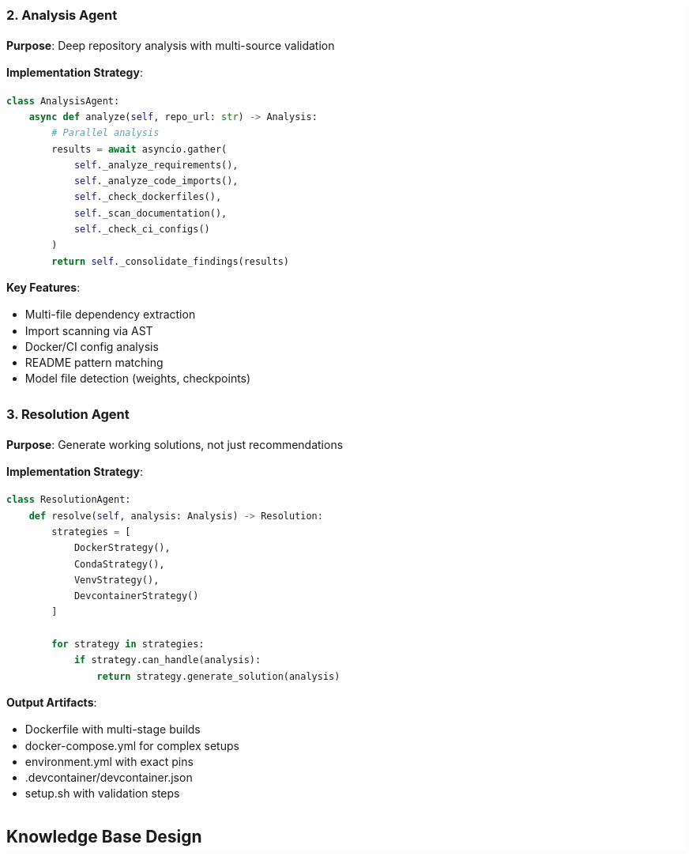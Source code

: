 ### 2. Analysis Agent
**Purpose**: Deep repository analysis with multi-source validation

**Implementation Strategy**:
```python
class AnalysisAgent:
    async def analyze(self, repo_url: str) -> Analysis:
        # Parallel analysis
        results = await asyncio.gather(
            self._analyze_requirements(),
            self._analyze_code_imports(),
            self._check_dockerfiles(),
            self._scan_documentation(),
            self._check_ci_configs()
        )
        return self._consolidate_findings(results)
```

**Key Features**:
- Multi-file dependency extraction
- Import scanning via AST
- Docker/CI config analysis
- README pattern matching
- Model file detection (weights, checkpoints)

### 3. Resolution Agent
**Purpose**: Generate working solutions, not just recommendations

**Implementation Strategy**:
```python
class ResolutionAgent:
    def resolve(self, analysis: Analysis) -> Resolution:
        strategies = [
            DockerStrategy(),
            CondaStrategy(),
            VenvStrategy(),
            DevcontainerStrategy()
        ]
        
        for strategy in strategies:
            if strategy.can_handle(analysis):
                return strategy.generate_solution(analysis)
```

**Output Artifacts**:
- Dockerfile with multi-stage builds
- docker-compose.yml for complex setups
- environment.yml with exact pins
- .devcontainer/devcontainer.json
- setup.sh with validation steps

## Knowledge Base Design
